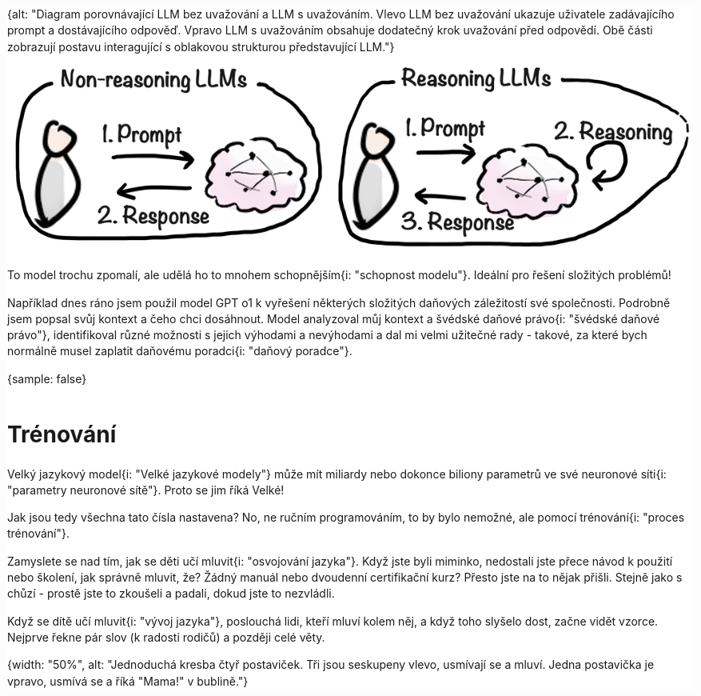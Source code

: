 {alt: "Diagram porovnávající LLM bez uvažování a LLM s uvažováním. Vlevo LLM bez uvažování ukazuje uživatele zadávajícího prompt a dostávajícího odpověď. Vpravo LLM s uvažováním obsahuje dodatečný krok uvažování před odpovědí. Obě části zobrazují postavu interagující s oblakovou strukturou představující LLM."}
![](resources/040-reasoning.png)

To model trochu zpomalí, ale udělá ho to mnohem schopnějším{i: "schopnost modelu"}. Ideální pro řešení složitých problémů!

Například dnes ráno jsem použil model GPT o1 k vyřešení některých složitých daňových záležitostí své společnosti. Podrobně jsem popsal svůj kontext a čeho chci dosáhnout. Model analyzoval můj kontext a švédské daňové právo{i: "švédské daňové právo"}, identifikoval různé možnosti s jejich výhodami a nevýhodami a dal mi velmi užitečné rady - takové, za které bych normálně musel zaplatit daňovému poradci{i: "daňový poradce"}.



{sample: false}

# Trénování

Velký jazykový model{i: "Velké jazykové modely"} může mít miliardy nebo dokonce biliony parametrů ve své neuronové síti{i: "parametry neuronové sítě"}. Proto se jim říká Velké!

Jak jsou tedy všechna tato čísla nastavena? No, ne ručním programováním, to by bylo nemožné, ale pomocí trénování{i: "proces trénování"}.

Zamyslete se nad tím, jak se děti učí mluvit{i: "osvojování jazyka"}. Když jste byli miminko, nedostali jste přece návod k použití nebo školení, jak správně mluvit, že? Žádný manuál nebo dvoudenní certifikační kurz? Přesto jste na to nějak přišli. Stejně jako s chůzí - prostě jste to zkoušeli a padali, dokud jste to nezvládli.

Když se dítě učí mluvit{i: "vývoj jazyka"}, poslouchá lidi, kteří mluví kolem něj, a když toho slyšelo dost, začne vidět vzorce. Nejprve řekne pár slov (k radosti rodičů) a později celé věty.

{width: "50%", alt: "Jednoduchá kresba čtyř postaviček. Tři jsou seskupeny vlevo, usmívají se a mluví. Jedna postavička je vpravo, usmívá se a říká "Mama!" v bublině."}
